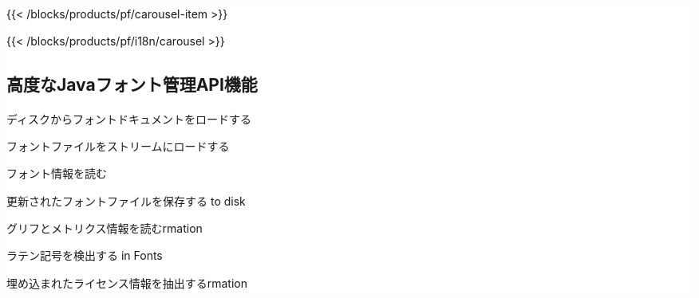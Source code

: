 </div>

{{< /blocks/products/pf/carousel-item >}}

{{< /blocks/products/pf/i18n/carousel >}}



<div class="container-fluid features-section bg-gray singleproduct">
 <a class="anchor" id="features" name="features">
 </a>
 <div class="row">
  <div class="container">
   <h2 class="h2title">
    高度なJavaフォント管理API機能
   </h2>
   <p>
   </p>
   <div class="col-lg-4">
    <em class="fa fa-upload ico-blue fa-2x col-lg-2">
    </em>
    <p class="col-lg-10">
     ディスクからフォントドキュメントをロードする
    </p>
   </div>
   <div class="col-lg-4">
    <em class="fa fa-repeat ico-blue fa-2x col-lg-2">
    </em>
    <p class="col-lg-10">
     フォントファイルをストリームにロードする
    </p>
   </div>
   <div class="col-lg-4">
    <em class="fa fa-pencil-square-o ico-blue fa-2x col-lg-2">
    </em>
    <p class="col-lg-10">
     フォント情報を読む
    </p>
   </div>
   <div class="col-lg-4">
    <em class="fa fa-floppy-o ico-blue fa-2x col-lg-2">
    </em>
    <p class="col-lg-10">
     更新されたフォントファイルを保存する to disk
    </p>
   </div>
   <div class="col-lg-4">
    <em class="fa fa-book ico-blue fa-2x col-lg-2">
    </em>
    <p class="col-lg-10">
     グリフとメトリクス情報を読むrmation
    </p>
   </div>
   <div class="col-lg-4">
    <em class="fa fa-search ico-blue fa-2x col-lg-2">
    </em>
    <p class="col-lg-10">
     ラテン記号を検出する in Fonts
    </p>
   </div>
   <div class="col-lg-4">
    <em class="fa fa-certificate ico-blue fa-2x col-lg-2">
    </em>
    <p class="col-lg-10">
     埋め込まれたライセンス情報を抽出するrmation
    </p>